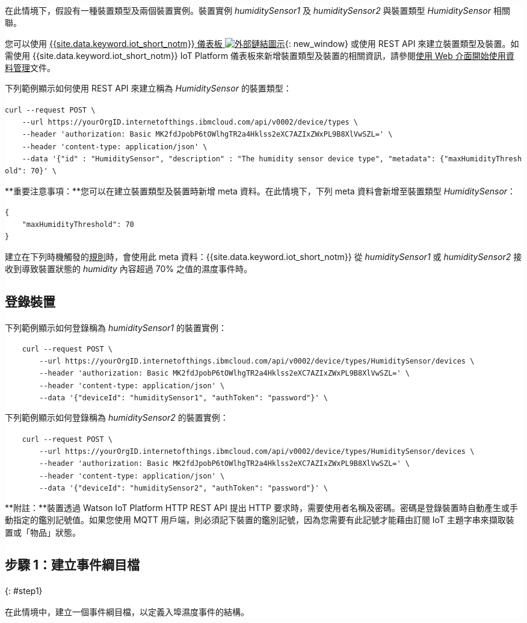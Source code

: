 在此情境下，假設有一種裝置類型及兩個裝置實例。裝置實例 *humiditySensor1* 及 *humiditySensor2* 與裝置類型 *HumiditySensor* 相關聯。 

您可以使用 [{{site.data.keyword.iot_short_notm}} 儀表板 ![外部鏈結圖示](../../../icons/launch-glyph.svg "外部鏈結圖示")](https://internetofthings.ibmcloud.com){: new_window} 或使用 REST API 來建立裝置類型及裝置。如需使用 {{site.data.keyword.iot_short_notm}} IoT Platform 儀表板來新增裝置類型及裝置的相關資訊，請參閱[使用 Web 介面開始使用資料管理](../GA_information_management/im_ui_flow.html)文件。

下列範例顯示如何使用 REST API 來建立稱為 *HumiditySensor* 的裝置類型：

```
curl --request POST \
    --url https://yourOrgID.internetofthings.ibmcloud.com/api/v0002/device/types \
    --header 'authorization: Basic MK2fdJpobP6tOWlhgTR2a4Hklss2eXC7AZIxZWxPL9B8XlVwSZL=' \
    --header 'content-type: application/json' \
    --data '{"id" : "HumiditySensor", "description" : "The humidity sensor device type", "metadata": {"maxHumidityThreshold": 70}' \
 ```
**重要注意事項：**您可以在建立裝置類型及裝置時新增 meta 資料。在此情境下，下列 meta 資料會新增至裝置類型 *HumiditySensor*：
```
{
    "maxHumidityThreshold": 70
}
```
建立在下列時機觸發的[規則](im_rules.html)時，會使用此 meta 資料：{{site.data.keyword.iot_short_notm}} 從 *humiditySensor1* 或 *humiditySensor2* 接收到導致裝置狀態的 *humidity* 內容超過 70% 之值的濕度事件時。 

## 登錄裝置

下列範例顯示如何登錄稱為 *humiditySensor1* 的裝置實例：
```
    curl --request POST \
        --url https://yourOrgID.internetofthings.ibmcloud.com/api/v0002/device/types/HumiditySensor/devices \
        --header 'authorization: Basic MK2fdJpobP6tOWlhgTR2a4Hklss2eXC7AZIxZWxPL9B8XlVwSZL=' \
        --header 'content-type: application/json' \
        --data '{"deviceId": "humiditySensor1", "authToken": "password"}' \
```
下列範例顯示如何登錄稱為 *humiditySensor2* 的裝置實例：
```
    curl --request POST \
        --url https://yourOrgID.internetofthings.ibmcloud.com/api/v0002/device/types/HumiditySensor/devices \
        --header 'authorization: Basic MK2fdJpobP6tOWlhgTR2a4Hklss2eXC7AZIxZWxPL9B8XlVwSZL=' \
        --header 'content-type: application/json' \
        --data '{"deviceId": "humiditySensor2", "authToken": "password"}' \
```

**附註：**裝置透過 Watson IoT Platform HTTP REST API 提出 HTTP 要求時，需要使用者名稱及密碼。密碼是登錄裝置時自動產生或手動指定的鑑別記號值。如果您使用 MQTT 用戶端，則必須記下裝置的鑑別記號，因為您需要有此記號才能藉由訂閱 IoT 主題字串來擷取裝置或「物品」狀態。

## 步驟 1：建立事件綱目檔
{: #step1}

在此情境中，建立一個事件綱目檔，以定義入埠濕度事件的結構。
